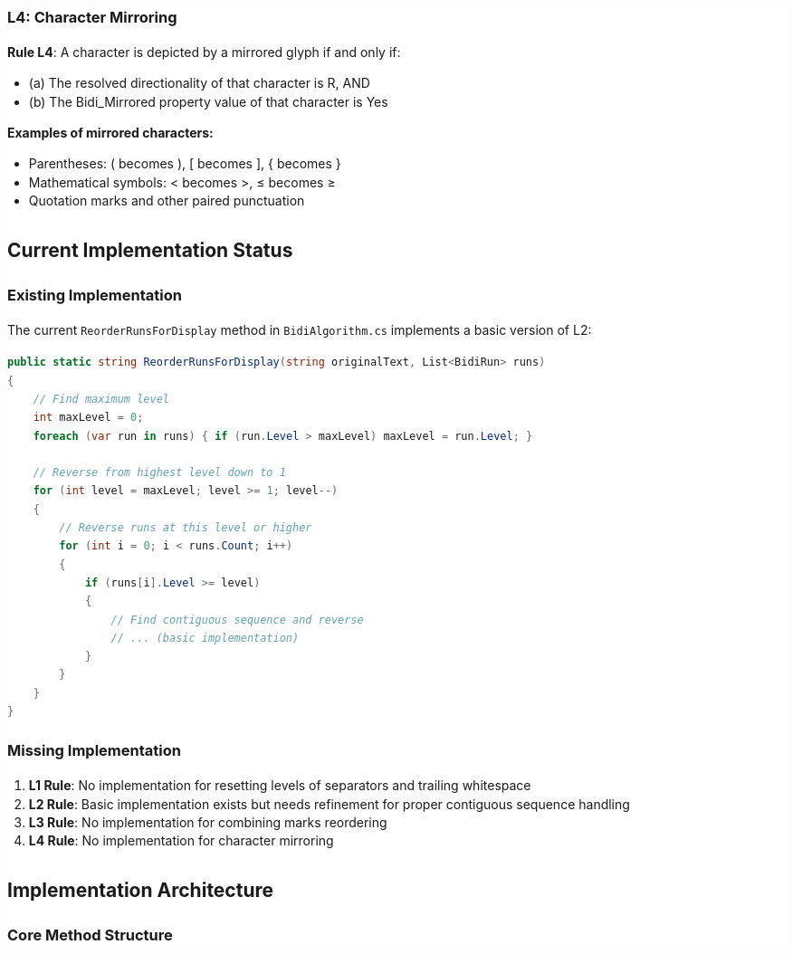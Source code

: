 ### L4: Character Mirroring

**Rule L4**: A character is depicted by a mirrored glyph if and only if:
- (a) The resolved directionality of that character is R, AND
- (b) The Bidi_Mirrored property value of that character is Yes

**Examples of mirrored characters:**
- Parentheses: ( becomes ), [ becomes ], { becomes }
- Mathematical symbols: < becomes >, ≤ becomes ≥
- Quotation marks and other paired punctuation

## Current Implementation Status

### Existing Implementation

The current `ReorderRunsForDisplay` method in `BidiAlgorithm.cs` implements a basic version of L2:

```csharp
public static string ReorderRunsForDisplay(string originalText, List<BidiRun> runs)
{
    // Find maximum level
    int maxLevel = 0;
    foreach (var run in runs) { if (run.Level > maxLevel) maxLevel = run.Level; }

    // Reverse from highest level down to 1
    for (int level = maxLevel; level >= 1; level--)
    {
        // Reverse runs at this level or higher
        for (int i = 0; i < runs.Count; i++)
        {
            if (runs[i].Level >= level)
            {
                // Find contiguous sequence and reverse
                // ... (basic implementation)
            }
        }
    }
}
```

### Missing Implementation

1. **L1 Rule**: No implementation for resetting levels of separators and trailing whitespace
2. **L2 Rule**: Basic implementation exists but needs refinement for proper contiguous sequence handling
3. **L3 Rule**: No implementation for combining marks reordering
4. **L4 Rule**: No implementation for character mirroring

## Implementation Architecture

### Core Method Structure
